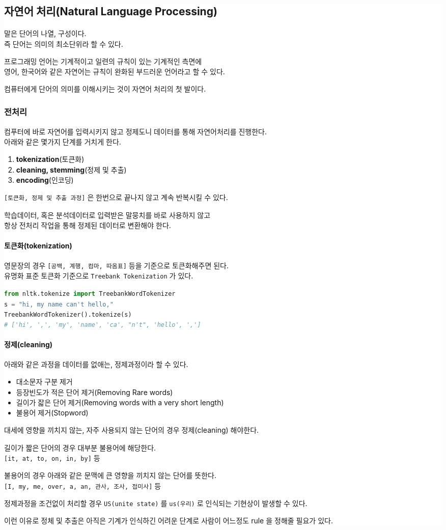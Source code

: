 ## 자연어 처리(Natural Language Processing)

말은 단어의 나열, 구성이다.  
즉 단어는 의미의 최소단위라 할 수 있다.  

프로그래밍 언어는 기계적이고 일련의 규칙이 있는 기계적인 측면에  
영어, 한국어와 같은 자연어는 규칙이 완화된 부드러운 언어라고 할 수 있다.  

컴퓨터에게 단어의 의미를 이해시키는 것이 자연어 처리의 첫 발이다.  

### 전처리

컴푸터에 바로 자연어를 입력시키지 않고 정제도니 데이터를 통해 자연어처리를 진행한다.  
아래와 같은 몇가지 단계를 거치게 한다.  

1. **tokenization**(토큰화)
2. **cleaning, stemming**(정제 및 추출)  
3. **encoding**(인코딩)  

`[토큰화, 정제 및 추출 과정]` 은 한번으로 끝나지 않고 계속 반복시킬 수 있다.  

학습데이터, 혹은 분석데이터로 입력받은 말뭉치를 바로 사용하지 않고  
항상 전처리 작업을 통해 정제된 데이터로 변환해야 한다.  


#### 토큰화(tokenization)  

영문장의 경우 `[공백, 계행, 컴마, 따옴표]` 등을 기준으로 토큰화해주면 된다.  
유명화 표준 토큰화 기준으로 `Treebank Tokenization` 가 있다.  

```py
from nltk.tokenize import TreebankWordTokenizer
s = "hi, my name can't hello,"
TreebankWordTokenizer().tokenize(s)
# ['hi', ',', 'my', 'name', 'ca', "n't", 'hello', ',']
```

#### 정제(cleaning)

아래와 같은 과정을 데이터를 없애는, 정제과정이라 할 수 있다.  

- 대소문자 구분 제거  
- 등장빈도가 적은 단어 제거(Removing Rare words)  
- 길이가 잛은 단어 제거(Removing words with a very short length)  
- 불용어 제거(Stopword)  

대세에 영향을 끼치지 않는, 자주 사용되지 않는 단어의 경우 정제(cleaning) 해야한다.  

길이가 짧은 단어의 경우 대부분 불용어에 해당한다.  
`[it, at, to, on, in, by]` 등  

불용어의 경우 아래와 같은 문맥에 큰 영향을 끼치지 않는 단어를 뜻한다.  
`[I, my, me, over, a, an, 관사, 조사, 접미사]` 등  

정제과정을 조건없이 처리할 경우 `US(unite state)` 를 `us(우리)` 로 인식되는 기현상이 발생할 수 있다.  

이런 이유로 정체 및 추출은 아직은 기계가 인식하긴 어려운 단계로 사람이 어느정도 rule 을 정해줄 필요가 있다.  
